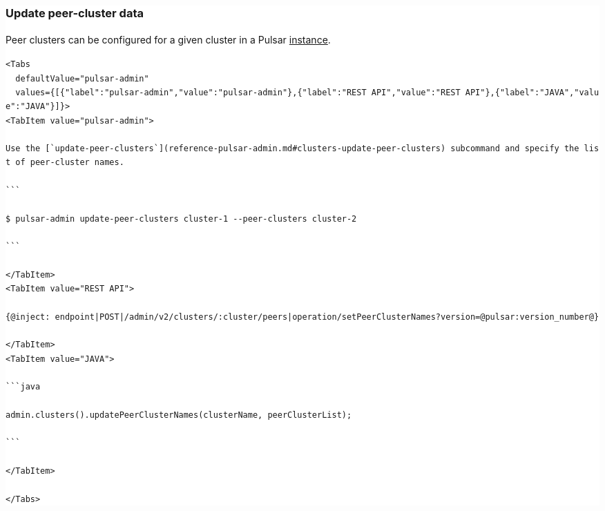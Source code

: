 ### Update peer-cluster data

Peer clusters can be configured for a given cluster in a Pulsar [instance](reference-terminology.md#instance).

````mdx-code-block
<Tabs
  defaultValue="pulsar-admin"
  values={[{"label":"pulsar-admin","value":"pulsar-admin"},{"label":"REST API","value":"REST API"},{"label":"JAVA","value":"JAVA"}]}>
<TabItem value="pulsar-admin">

Use the [`update-peer-clusters`](reference-pulsar-admin.md#clusters-update-peer-clusters) subcommand and specify the list of peer-cluster names.

```

$ pulsar-admin update-peer-clusters cluster-1 --peer-clusters cluster-2

```

</TabItem>
<TabItem value="REST API">

{@inject: endpoint|POST|/admin/v2/clusters/:cluster/peers|operation/setPeerClusterNames?version=@pulsar:version_number@}

</TabItem>
<TabItem value="JAVA">

```java

admin.clusters().updatePeerClusterNames(clusterName, peerClusterList);

```

</TabItem>

</Tabs>
````
